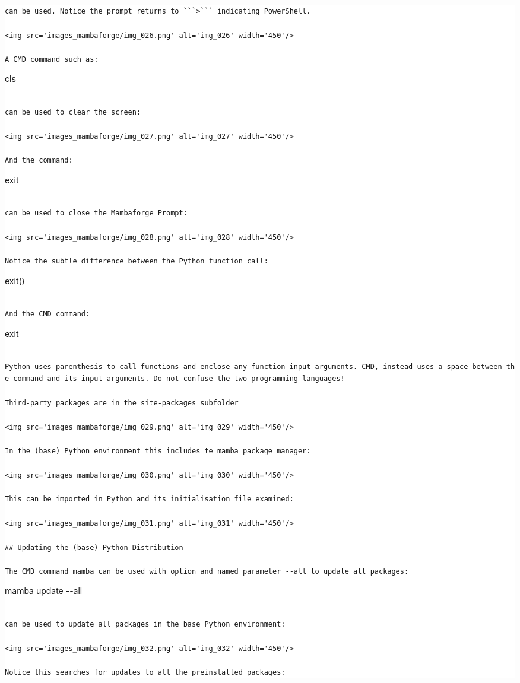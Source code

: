 ```
can be used. Notice the prompt returns to ```>``` indicating PowerShell.

<img src='images_mambaforge/img_026.png' alt='img_026' width='450'/>

A CMD command such as:

```
cls
```

can be used to clear the screen:

<img src='images_mambaforge/img_027.png' alt='img_027' width='450'/>

And the command:

```
exit
```

can be used to close the Mambaforge Prompt:

<img src='images_mambaforge/img_028.png' alt='img_028' width='450'/>

Notice the subtle difference between the Python function call:

```
exit()
```

And the CMD command:

```
exit
```

Python uses parenthesis to call functions and enclose any function input arguments. CMD, instead uses a space between the command and its input arguments. Do not confuse the two programming languages!

Third-party packages are in the site-packages subfolder

<img src='images_mambaforge/img_029.png' alt='img_029' width='450'/>

In the (base) Python environment this includes te mamba package manager:

<img src='images_mambaforge/img_030.png' alt='img_030' width='450'/>

This can be imported in Python and its initialisation file examined:

<img src='images_mambaforge/img_031.png' alt='img_031' width='450'/>

## Updating the (base) Python Distribution

The CMD command mamba can be used with option and named parameter --all to update all packages:

```
mamba update --all
```

can be used to update all packages in the base Python environment:

<img src='images_mambaforge/img_032.png' alt='img_032' width='450'/>

Notice this searches for updates to all the preinstalled packages:
```